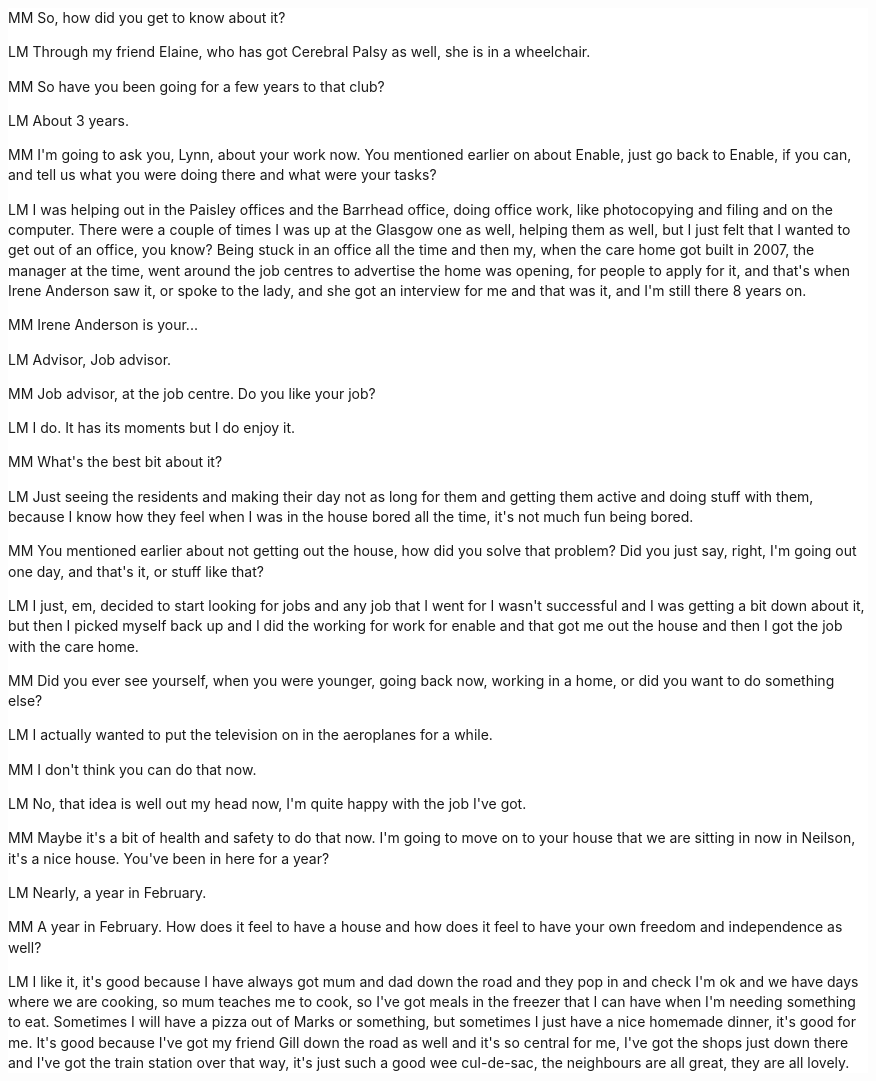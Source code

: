 MM So, how did you get to know about it?

LM Through my friend Elaine, who has got Cerebral Palsy as well, she is in a wheelchair.

MM So have you been going for a few years to that club?

LM About 3 years.

MM I'm going to ask you, Lynn, about your work now. You mentioned earlier on about Enable, just go back to Enable, if you can, and tell us what you were doing there and what were your tasks?

LM I was helping out in the Paisley offices and the Barrhead office, doing office work, like photocopying and filing and on the computer. There were a couple of times I was up at the Glasgow one as well, helping them as well, but I just felt that I wanted to get out of an office, you know? Being stuck in an office all the time and then my, when the care home got built in 2007, the manager at the time, went around the job centres to advertise the home was opening, for people to apply for it, and that's when Irene Anderson saw it, or spoke to the lady, and she got an interview for me and that was it, and I'm still there 8 years on.

MM Irene Anderson is your...

LM Advisor, Job advisor.

MM Job advisor, at the job centre. Do you like your job?

LM I do. It has its moments but I do enjoy it.

MM What's the best bit about it?

LM Just seeing the residents and making their day not as long for them and getting them active and doing stuff with them, because I know how they feel when I was in the house bored all the time, it's not much fun being bored.

MM You mentioned earlier about not getting out the house, how did you solve that problem? Did you just say, right, I'm going out one day, and that's it, or stuff like that?

LM I just, em, decided to start looking for jobs and any job that I went for I wasn't successful and I was getting a bit down about it, but then I picked myself back up and I did the working for work for enable and that got me out the house and then I got the job with the care home.

MM Did you ever see yourself, when you were younger, going back now, working in a home, or did you want to do something else?

LM I actually wanted to put the television on in the aeroplanes for a while.

MM I don't think you can do that now.

LM No, that idea is well out my head now, I'm quite happy with the job I've got.

MM Maybe it's a bit of health and safety to do that now. I'm going to move on to your house that we are sitting in now in Neilson, it's a nice house. You've been in here for a year?

LM Nearly, a year in February.

MM A year in February. How does it feel to have a house and how does it feel to have your own freedom and independence as well?

LM I like it, it's good because I have always got mum and dad down the road and they pop in and check I'm ok and we have days where we are cooking, so mum teaches me to cook, so I've got meals in the freezer that I can have when I'm needing something to eat. Sometimes I will have a pizza out of Marks or something, but sometimes I just have a nice homemade dinner, it's good for me. It's good because I've got my friend Gill down the road as well and it's so central for me, I've got the shops just down there and I've got the train station over that way, it's just such a good wee cul-de-sac, the neighbours are all great, they are all lovely.
